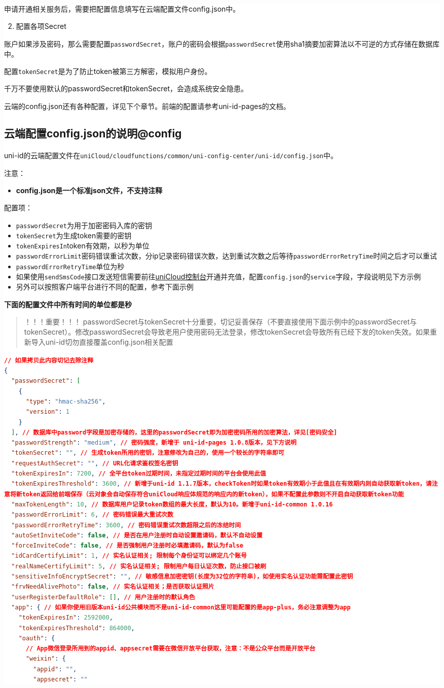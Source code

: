 申请开通相关服务后，需要把配置信息填写在云端配置文件config.json中。

2. 配置各项Secret

账户如果涉及密码，那么需要配置`passwordSecret`，账户的密码会根据`passwordSecret`使用sha1摘要加密算法以不可逆的方式存储在数据库中。

配置`tokenSecret`是为了防止token被第三方解密，模拟用户身份。

千万不要使用默认的passwordSecret和tokenSecret，会造成系统安全隐患。

云端的config.json还有各种配置，详见下个章节。前端的配置请参考uni-id-pages的文档。

## 云端配置config.json的说明@config

uni-id的云端配置文件在`uniCloud/cloudfunctions/common/uni-config-center/uni-id/config.json`中。

注意：

- **config.json是一个标准json文件，不支持注释**

配置项：

+ `passwordSecret`为用于加密密码入库的密钥
+ `tokenSecret`为生成token需要的密钥
+ `tokenExpiresIn`token有效期，以秒为单位
+ `passwordErrorLimit`密码错误重试次数，分ip记录密码错误次数，达到重试次数之后等待`passwordErrorRetryTime`时间之后才可以重试
+ `passwordErrorRetryTime`单位为秒
+ 如果使用`sendSmsCode`接口发送短信需要前往[uniCloud控制台](https://unicloud.dcloud.net.cn/pages/uni-sms/sms-account)开通并充值，配置`config.json`的`service`字段，字段说明见下方示例
+ 另外可以按照客户端平台进行不同的配置，参考下面示例

**下面的配置文件中所有时间的单位都是秒**

> ！！！重要！！！ passwordSecret与tokenSecret十分重要，切记妥善保存（不要直接使用下面示例中的passwordSecret与tokenSecret）。修改passwordSecret会导致老用户使用密码无法登录，修改tokenSecret会导致所有已经下发的token失效。如果重新导入uni-id切勿直接覆盖config.json相关配置

```json
// 如果拷贝此内容切记去除注释
{
  "passwordSecret": [
    {
      "type": "hmac-sha256",
      "version": 1
    }
  ], // 数据库中password字段是加密存储的，这里的passwordSecret即为加密密码所用的加密算法，详见[密码安全]
  "passwordStrength": "medium", // 密码强度，新增于 uni-id-pages 1.0.8版本，见下方说明
  "tokenSecret": "", // 生成token所用的密钥，注意修改为自己的，使用一个较长的字符串即可
  "requestAuthSecret": "", // URL化请求鉴权签名密钥
  "tokenExpiresIn": 7200, // 全平台token过期时间，未指定过期时间的平台会使用此值
  "tokenExpiresThreshold": 3600, // 新增于uni-id 1.1.7版本，checkToken时如果token有效期小于此值且在有效期内则自动获取新token，请注意将新token返回给前端保存（云对象会自动保存符合uniCloud响应体规范的响应内的新token），如果不配置此参数则不开启自动获取新token功能
  "maxTokenLength": 10, // 数据库用户记录token数组的最大长度，默认为10。新增于uni-id-common 1.0.16
  "passwordErrorLimit": 6, // 密码错误最大重试次数
  "passwordErrorRetryTime": 3600, // 密码错误重试次数超限之后的冻结时间
  "autoSetInviteCode": false, // 是否在用户注册时自动设置邀请码，默认不自动设置
  "forceInviteCode": false, // 是否强制用户注册时必填邀请码，默认为false
  "idCardCertifyLimit": 1, // 实名认证相关; 限制每个身份证可以绑定几个账号
  "realNameCertifyLimit": 5, // 实名认证相关; 限制用户每日认证次数，防止接口被刷
  "sensitiveInfoEncryptSecret": "", // 敏感信息加密密钥(长度为32位的字符串)，如使用实名认证功能需配置此密钥
  "frvNeedAlivePhoto": false, // 实名认证相关；是否获取认证照片
  "userRegisterDefaultRole": [], // 用户注册时的默认角色
  "app": { // 如果你使用旧版本uni-id公共模块而不是uni-id-common这里可能配置的是app-plus，务必注意调整为app
    "tokenExpiresIn": 2592000,
    "tokenExpiresThreshold": 864000,
    "oauth": {
      // App微信登录所用到的appid、appsecret需要在微信开放平台获取，注意：不是公众平台而是开放平台
      "weixin": {
        "appid": "",
        "appsecret": ""
```